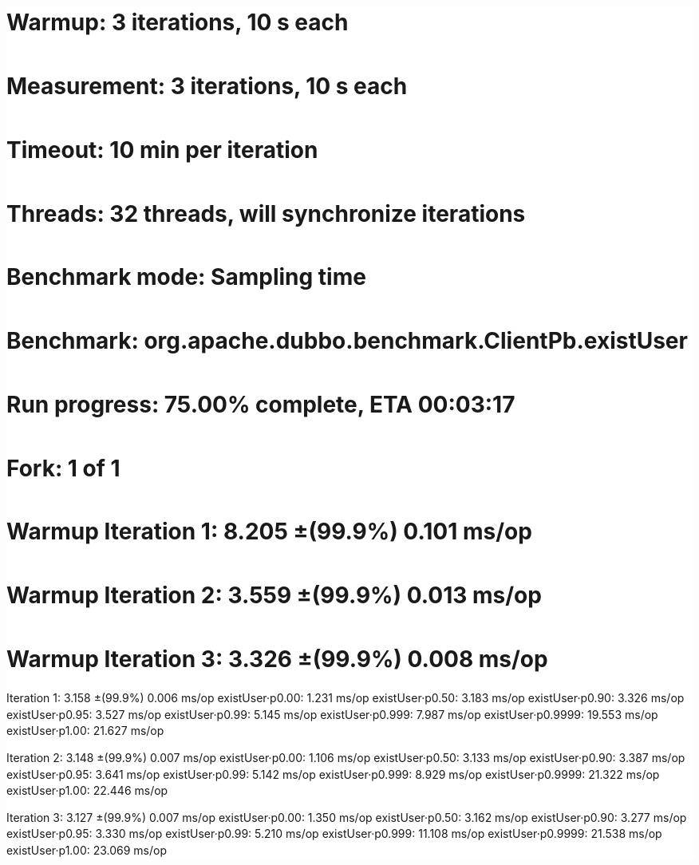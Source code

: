 # Warmup: 3 iterations, 10 s each
# Measurement: 3 iterations, 10 s each
# Timeout: 10 min per iteration
# Threads: 32 threads, will synchronize iterations
# Benchmark mode: Sampling time
# Benchmark: org.apache.dubbo.benchmark.ClientPb.existUser

# Run progress: 75.00% complete, ETA 00:03:17
# Fork: 1 of 1
# Warmup Iteration   1: 8.205 ±(99.9%) 0.101 ms/op
# Warmup Iteration   2: 3.559 ±(99.9%) 0.013 ms/op
# Warmup Iteration   3: 3.326 ±(99.9%) 0.008 ms/op
Iteration   1: 3.158 ±(99.9%) 0.006 ms/op
                 existUser·p0.00:   1.231 ms/op
                 existUser·p0.50:   3.183 ms/op
                 existUser·p0.90:   3.326 ms/op
                 existUser·p0.95:   3.527 ms/op
                 existUser·p0.99:   5.145 ms/op
                 existUser·p0.999:  7.987 ms/op
                 existUser·p0.9999: 19.553 ms/op
                 existUser·p1.00:   21.627 ms/op

Iteration   2: 3.148 ±(99.9%) 0.007 ms/op
                 existUser·p0.00:   1.106 ms/op
                 existUser·p0.50:   3.133 ms/op
                 existUser·p0.90:   3.387 ms/op
                 existUser·p0.95:   3.641 ms/op
                 existUser·p0.99:   5.142 ms/op
                 existUser·p0.999:  8.929 ms/op
                 existUser·p0.9999: 21.322 ms/op
                 existUser·p1.00:   22.446 ms/op

Iteration   3: 3.127 ±(99.9%) 0.007 ms/op
                 existUser·p0.00:   1.350 ms/op
                 existUser·p0.50:   3.162 ms/op
                 existUser·p0.90:   3.277 ms/op
                 existUser·p0.95:   3.330 ms/op
                 existUser·p0.99:   5.210 ms/op
                 existUser·p0.999:  11.108 ms/op
                 existUser·p0.9999: 21.538 ms/op
                 existUser·p1.00:   23.069 ms/op
